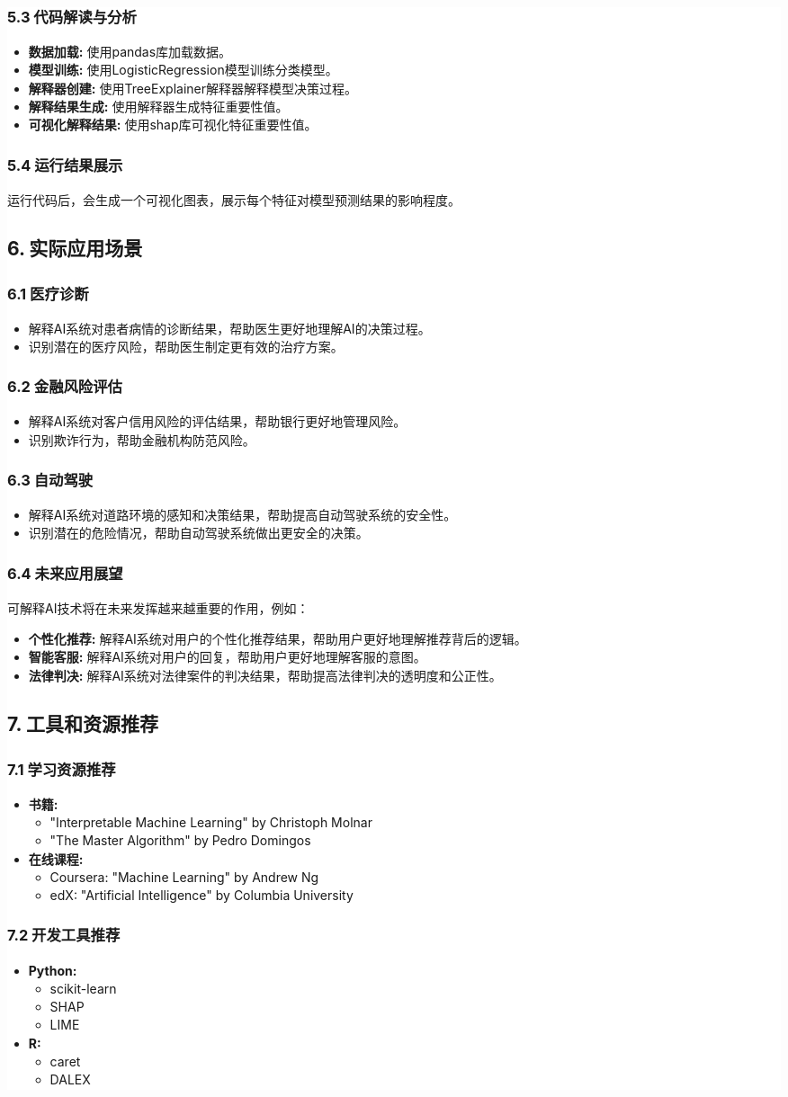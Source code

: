### 5.3  代码解读与分析
* **数据加载:** 使用pandas库加载数据。
* **模型训练:** 使用LogisticRegression模型训练分类模型。
* **解释器创建:** 使用TreeExplainer解释器解释模型决策过程。
* **解释结果生成:** 使用解释器生成特征重要性值。
* **可视化解释结果:** 使用shap库可视化特征重要性值。

### 5.4  运行结果展示
运行代码后，会生成一个可视化图表，展示每个特征对模型预测结果的影响程度。

## 6. 实际应用场景
### 6.1  医疗诊断
* 解释AI系统对患者病情的诊断结果，帮助医生更好地理解AI的决策过程。
* 识别潜在的医疗风险，帮助医生制定更有效的治疗方案。

### 6.2  金融风险评估
* 解释AI系统对客户信用风险的评估结果，帮助银行更好地管理风险。
* 识别欺诈行为，帮助金融机构防范风险。

### 6.3  自动驾驶
* 解释AI系统对道路环境的感知和决策结果，帮助提高自动驾驶系统的安全性。
* 识别潜在的危险情况，帮助自动驾驶系统做出更安全的决策。

### 6.4  未来应用展望
可解释AI技术将在未来发挥越来越重要的作用，例如：

* **个性化推荐:** 解释AI系统对用户的个性化推荐结果，帮助用户更好地理解推荐背后的逻辑。
* **智能客服:** 解释AI系统对用户的回复，帮助用户更好地理解客服的意图。
* **法律判决:** 解释AI系统对法律案件的判决结果，帮助提高法律判决的透明度和公正性。

## 7. 工具和资源推荐
### 7.1  学习资源推荐
* **书籍:**
    * "Interpretable Machine Learning" by Christoph Molnar
    * "The Master Algorithm" by Pedro Domingos
* **在线课程:**
    * Coursera: "Machine Learning" by Andrew Ng
    * edX: "Artificial Intelligence" by Columbia University

### 7.2  开发工具推荐
* **Python:** 
    * scikit-learn
    * SHAP
    * LIME
* **R:**
    * caret
    * DALEX
